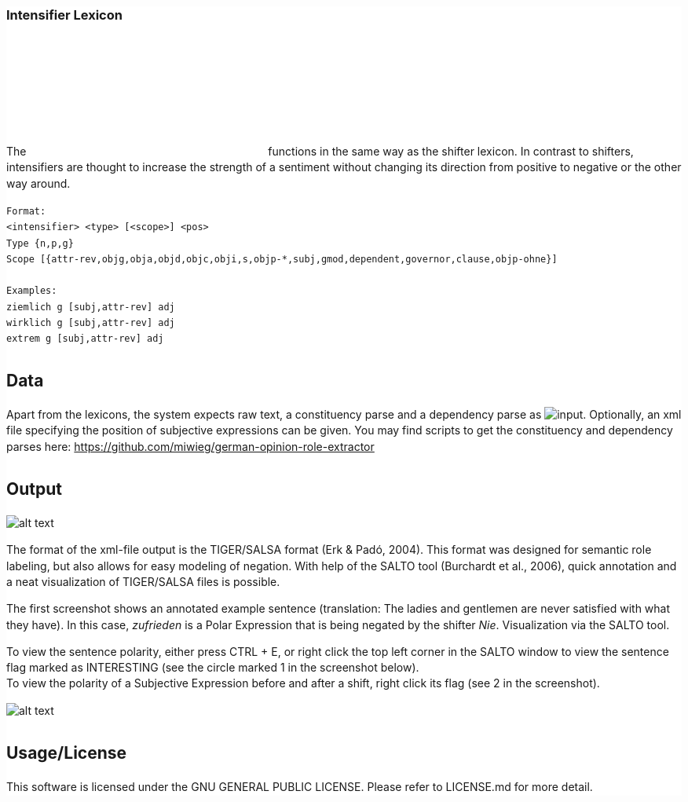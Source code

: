 ### Intensifier Lexicon
The ![intensifier lexicon](polcla/src/main/resources/dictionaries/intensifier_lex.txt) functions in the same way as the shifter lexicon.
In contrast to shifters, intensifiers are thought to increase the strength of a sentiment without changing its direction from positive to negative or the other way around.

```
Format:
<intensifier> <type> [<scope>] <pos>
Type {n,p,g}
Scope [{attr-rev,objg,obja,objd,objc,obji,s,objp-*,subj,gmod,dependent,governor,clause,objp-ohne}]

Examples:
ziemlich g [subj,attr-rev] adj
wirklich g [subj,attr-rev] adj
extrem g [subj,attr-rev] adj
```

## Data
Apart from the lexicons, the system expects raw text, a constituency parse and a dependency parse as ![input](polcla/src/main/resources/Input/.). Optionally, an xml file specifying the position of subjective expressions can be given.
You may find scripts to get the constituency and dependency parses here: https://github.com/miwieg/german-opinion-role-extractor

## Output
![alt text](https://user-images.githubusercontent.com/26704902/31576752-a39e7034-b101-11e7-8fef-1ddc5b362619.jpg)

The format of the xml-file output is the TIGER/SALSA format (Erk & Padó, 2004). This format was
designed for semantic role labeling, but also allows for easy modeling of negation. With
help of the SALTO tool (Burchardt et al., 2006), quick annotation and a neat visualization
of TIGER/SALSA files is possible.

The first screenshot shows an annotated example sentence (translation: The ladies and gentlemen are never satisfied with what they have).
In this case, *zufrieden* is a Polar Expression that is being negated by the shifter *Nie*.
Visualization via the SALTO tool.

To view the sentence polarity, either press CTRL + E, or right click the top left corner in the SALTO window to view the sentence flag marked as INTERESTING (see the circle marked 1 in the screenshot below).  
To view the polarity of a Subjective Expression before and after a shift, right click its flag (see 2 in the screenshot).

![alt text](https://user-images.githubusercontent.com/26704902/32699800-b7bf36d6-c7bb-11e7-9946-4db063cd9da7.png)

## Usage/License
This software is licensed under the GNU GENERAL PUBLIC LICENSE.
Please refer to LICENSE.md for more detail.
